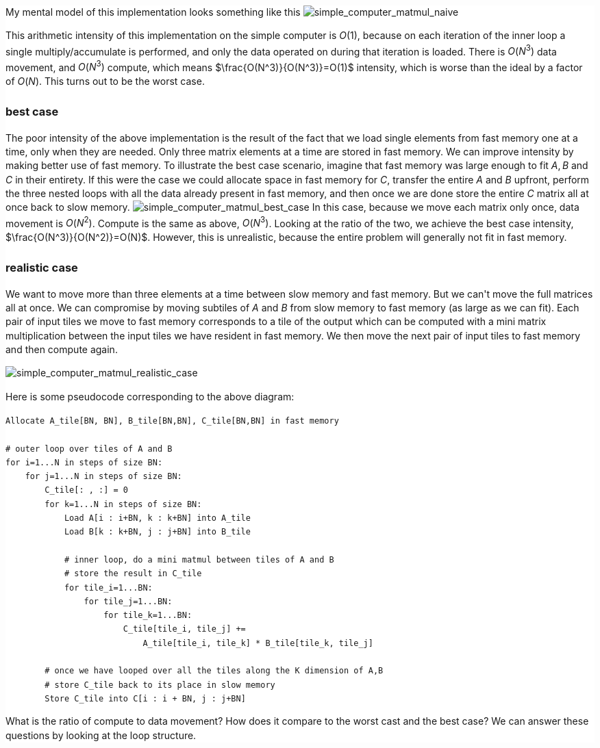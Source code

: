 My mental model of this implementation looks something like this
![simple_computer_matmul_naive](/images/simple_computer_matmul_naive.png)

This arithmetic intensity of this implementation on the simple computer is $O(1)$, because on each iteration of the inner loop a single multiply/accumulate is performed, and only the data operated on during that iteration is loaded. There is $O(N^3)$ data movement, and $O(N^3)$ compute, which means $\frac{O(N^3)}{O(N^3)}=O(1)$ intensity, which is worse than the ideal by a factor of $O(N)$. This turns out to be the worst case.

### best case
The poor intensity of the above implementation is the result of the fact that we load single elements from fast memory one at a time, only when they are needed. Only three matrix elements at a time are stored in fast memory. We can improve intensity by making better use of fast memory. To illustrate the best case scenario, imagine that fast memory was large enough to fit $A,B$ and $C$ in their entirety. If this were the case we could allocate space in fast memory for $C$, transfer the entire $A$ and $B$ upfront, perform the three nested loops with all the data already present in fast memory, and then once we are done store the entire $C$ matrix all at once back to slow memory.
![simple_computer_matmul_best_case](/images/simple_computer_matmul_best_case.png)
In this case, because we move each matrix only once, data movement is $O(N^2)$. Compute is the same as above, $O(N^3)$. Looking at the ratio of the two, we achieve the best case intensity, $\frac{O(N^3)}{O(N^2)}=O(N)$. However, this is unrealistic, because the entire problem will generally not fit in fast memory.

### realistic case
We want to move more than three elements at a time between slow memory and fast memory. But we can't move the full matrices all at once. We can compromise by moving subtiles of $A$ and $B$ from slow memory to fast memory (as large as we can fit). Each pair of input tiles we move to fast memory corresponds to a tile of the output which can be computed with a mini matrix multiplication between the input tiles we have resident in fast memory. We then move the next pair of input tiles to fast memory and then compute again.

![simple_computer_matmul_realistic_case](/images/simple_computer_matmul_realistic_case.png)

Here is some pseudocode corresponding to the above diagram:
```
Allocate A_tile[BN, BN], B_tile[BN,BN], C_tile[BN,BN] in fast memory

# outer loop over tiles of A and B
for i=1...N in steps of size BN:
    for j=1...N in steps of size BN:
        C_tile[: , :] = 0
        for k=1...N in steps of size BN:
            Load A[i : i+BN, k : k+BN] into A_tile
            Load B[k : k+BN, j : j+BN] into B_tile
            
            # inner loop, do a mini matmul between tiles of A and B
            # store the result in C_tile
            for tile_i=1...BN:
                for tile_j=1...BN:
                    for tile_k=1...BN:
                        C_tile[tile_i, tile_j] +=
                            A_tile[tile_i, tile_k] * B_tile[tile_k, tile_j]
            
        # once we have looped over all the tiles along the K dimension of A,B
        # store C_tile back to its place in slow memory
        Store C_tile into C[i : i + BN, j : j+BN]

```
What is the ratio of compute to data movement? How does it compare to the worst cast and the best case? We can answer these questions by looking at the loop structure.

